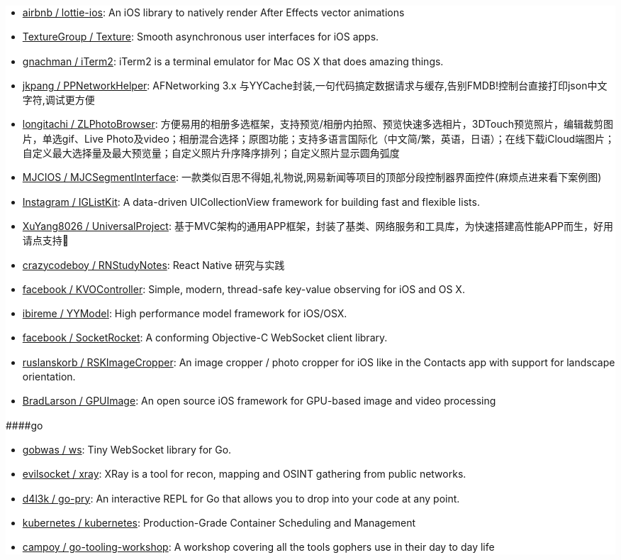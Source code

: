 * [airbnb / lottie-ios](https://github.com/airbnb/lottie-ios): 
        An iOS library to natively render After Effects vector animations
      
* [TextureGroup / Texture](https://github.com/TextureGroup/Texture): 
        Smooth asynchronous user interfaces for iOS apps.
      
* [gnachman / iTerm2](https://github.com/gnachman/iTerm2): 
        iTerm2 is a terminal emulator for Mac OS X that does amazing things.
      
* [jkpang / PPNetworkHelper](https://github.com/jkpang/PPNetworkHelper): 
        AFNetworking 3.x 与YYCache封装,一句代码搞定数据请求与缓存,告别FMDB!控制台直接打印json中文字符,调试更方便
      
* [longitachi / ZLPhotoBrowser](https://github.com/longitachi/ZLPhotoBrowser): 
        方便易用的相册多选框架，支持预览/相册内拍照、预览快速多选相片，3DTouch预览照片，编辑裁剪图片，单选gif、Live Photo及video；相册混合选择；原图功能；支持多语言国际化（中文简/繁，英语，日语）；在线下载iCloud端图片；自定义最大选择量及最大预览量；自定义照片升序降序排列；自定义照片显示圆角弧度
      
* [MJCIOS / MJCSegmentInterface](https://github.com/MJCIOS/MJCSegmentInterface): 
        一款类似百思不得姐,礼物说,网易新闻等项目的顶部分段控制器界面控件(麻烦点进来看下案例图)
      
* [Instagram / IGListKit](https://github.com/Instagram/IGListKit): 
        A data-driven UICollectionView framework for building fast and flexible lists.
      
* [XuYang8026 / UniversalProject](https://github.com/XuYang8026/UniversalProject): 
        基于MVC架构的通用APP框架，封装了基类、网络服务和工具库，为快速搭建高性能APP而生，好用请点支持🌟 
      
* [crazycodeboy / RNStudyNotes](https://github.com/crazycodeboy/RNStudyNotes): 
        React Native 研究与实践
      
* [facebook / KVOController](https://github.com/facebook/KVOController): 
        Simple, modern, thread-safe key-value observing for iOS and OS X.
      
* [ibireme / YYModel](https://github.com/ibireme/YYModel): 
        High performance model framework for iOS/OSX.
      
* [facebook / SocketRocket](https://github.com/facebook/SocketRocket): 
        A conforming Objective-C WebSocket client library.
      
* [ruslanskorb / RSKImageCropper](https://github.com/ruslanskorb/RSKImageCropper): 
        An image cropper / photo cropper for iOS like in the Contacts app with support for landscape orientation.
      
* [BradLarson / GPUImage](https://github.com/BradLarson/GPUImage): 
        An open source iOS framework for GPU-based image and video processing
      

####go
* [gobwas / ws](https://github.com/gobwas/ws): 
        Tiny WebSocket library for Go.
      
* [evilsocket / xray](https://github.com/evilsocket/xray): 
        XRay is a tool for recon, mapping and OSINT gathering from public networks.
      
* [d4l3k / go-pry](https://github.com/d4l3k/go-pry): 
        An interactive REPL for Go that allows you to drop into your code at any point.
      
* [kubernetes / kubernetes](https://github.com/kubernetes/kubernetes): 
        Production-Grade Container Scheduling and Management
      
* [campoy / go-tooling-workshop](https://github.com/campoy/go-tooling-workshop): 
        A workshop covering all the tools gophers use in their day to day life
      